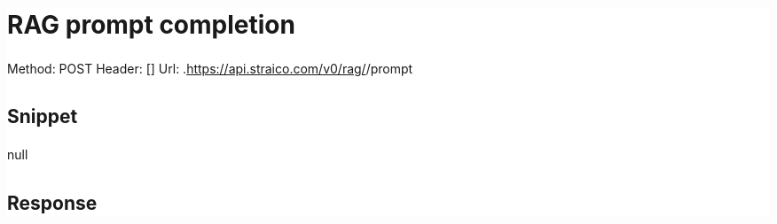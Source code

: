 # RAG prompt completion
Method: POST
Header: []
Url: .https://api.straico.com/v0/rag/<rag-id>/prompt

## Snippet
null

## Response

